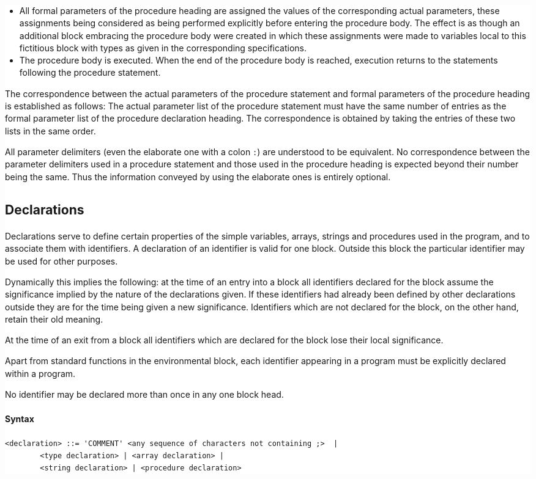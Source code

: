 - All formal parameters of the procedure heading are assigned the values of the corresponding actual parameters, these
  assignments being considered as being performed explicitly before entering the procedure body. The effect is as though
  an additional block embracing the procedure body were created in which these assignments were made to variables local
  to this fictitious block with types as given in the corresponding specifications.
- The procedure body is executed. When the end of the procedure body is reached, execution returns to the statements
  following the procedure statement.

The correspondence between the actual parameters of the procedure statement and formal parameters of the procedure
heading is established as follows: The actual parameter list of the procedure statement must have the same number of
entries as the formal parameter list of the procedure declaration heading. The correspondence is obtained by taking the
entries of these two lists in the same order.

All parameter delimiters (even the elaborate one with a colon `:`) are understood to be equivalent. No correspondence
between the parameter delimiters used in a procedure statement and those used in the procedure heading is expected
beyond their number being the same. Thus the information conveyed by using the elaborate ones is entirely optional.

## Declarations

Declarations serve to define certain properties of the simple variables, arrays, strings and procedures used in the
program, and to associate them with identifiers. A declaration of an identifier is valid for one block. Outside this
block the particular identifier may be used for other purposes.

Dynamically this implies the following: at the time of an entry into a block all identifiers declared for the block
assume the significance implied by the nature of the declarations given. If these identifiers had already been defined
by other declarations outside they are for the time being given a new significance. Identifiers which are not declared
for the block, on the other hand, retain their old meaning.

At the time of an exit from a block all identifiers which are declared for the block lose their local significance.

Apart from standard functions in the environmental block, each identifier appearing in a program must be explicitly
declared within a program.

No identifier may be declared more than once in any one block head.

#### Syntax

```
<declaration> ::= 'COMMENT' <any sequence of characters not containing ;>  |
        <type declaration> | <array declaration> |
        <string declaration> | <procedure declaration>
```
